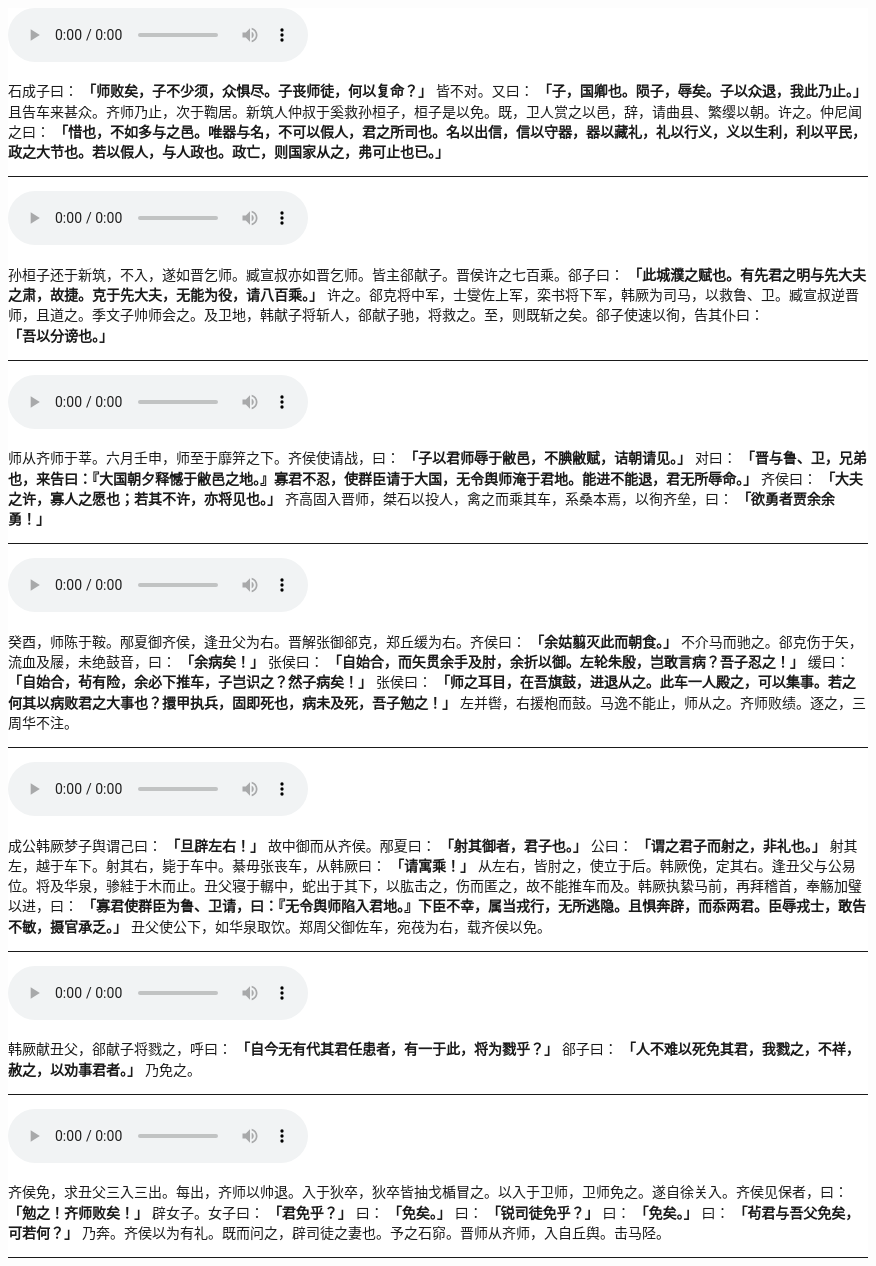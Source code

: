 
![](assets/audios/08/27.mp3)

石成子曰： __「师败矣，子不少须，众惧尽。子丧师徒，何以复命？」__ 皆不对。又曰： __「子，国卿也。陨子，辱矣。子以众退，我此乃止。」__ 且告车来甚众。齐师乃止，次于鞫居。新筑人仲叔于奚救孙桓子，桓子是以免。既，卫人赏之以邑，辞，请曲县、繁缨以朝。许之。仲尼闻之曰： __「惜也，不如多与之邑。唯器与名，不可以假人，君之所司也。名以出信，信以守器，器以藏礼，礼以行义，义以生利，利以平民，政之大节也。若以假人，与人政也。政亡，则国家从之，弗可止也已。」__ 

---

![](assets/audios/08/28.mp3)

孙桓子还于新筑，不入，遂如晋乞师。臧宣叔亦如晋乞师。皆主郤献子。晋侯许之七百乘。郤子曰： __「此城濮之赋也。有先君之明与先大夫之肃，故捷。克于先大夫，无能为役，请八百乘。」__ 许之。郤克将中军，士燮佐上军，栾书将下军，韩厥为司马，以救鲁、卫。臧宣叔逆晋师，且道之。季文子帅师会之。及卫地，韩献子将斩人，郤献子驰，将救之。至，则既斩之矣。郤子使速以徇，告其仆曰： __「吾以分谤也。」__ 

---

![](assets/audios/08/29.mp3)

师从齐师于莘。六月壬申，师至于靡笄之下。齐侯使请战，曰： __「子以君师辱于敝邑，不腆敝赋，诘朝请见。」__ 对曰： __「晋与鲁、卫，兄弟也，来告曰：『大国朝夕释憾于敝邑之地。』寡君不忍，使群臣请于大国，无令舆师淹于君地。能进不能退，君无所辱命。」__ 齐侯曰： __「大夫之许，寡人之愿也；若其不许，亦将见也。」__ 齐高固入晋师，桀石以投人，禽之而乘其车，系桑本焉，以徇齐垒，曰： __「欲勇者贾余余勇！」__ 

---

![](assets/audios/08/30.mp3)

癸酉，师陈于鞍。邴夏御齐侯，逢丑父为右。晋解张御郤克，郑丘缓为右。齐侯曰： __「余姑翦灭此而朝食。」__ 不介马而驰之。郤克伤于矢，流血及屦，未绝鼓音，曰： __「余病矣！」__ 张侯曰： __「自始合，而矢贯余手及肘，余折以御。左轮朱殷，岂敢言病？吾子忍之！」__ 缓曰： __「自始合，茍有险，余必下推车，子岂识之？然子病矣！」__ 张侯曰： __「师之耳目，在吾旗鼓，进退从之。此车一人殿之，可以集事。若之何其以病败君之大事也？擐甲执兵，固即死也，病未及死，吾子勉之！」__ 左并辔，右援枹而鼓。马逸不能止，师从之。齐师败绩。逐之，三周华不注。

---

![](assets/audios/08/31.mp3)

成公韩厥梦子舆谓己曰： __「旦辟左右！」__ 故中御而从齐侯。邴夏曰： __「射其御者，君子也。」__ 公曰： __「谓之君子而射之，非礼也。」__ 射其左，越于车下。射其右，毙于车中。綦毋张丧车，从韩厥曰： __「请寓乘！」__ 从左右，皆肘之，使立于后。韩厥俛，定其右。逢丑父与公易位。将及华泉，骖絓于木而止。丑父寝于轏中，蛇出于其下，以肱击之，伤而匿之，故不能推车而及。韩厥执絷马前，再拜稽首，奉觞加璧以进，曰： __「寡君使群臣为鲁、卫请，曰：『无令舆师陷入君地。』下臣不幸，属当戎行，无所逃隐。且惧奔辟，而忝两君。臣辱戎士，敢告不敏，摄官承乏。」__ 丑父使公下，如华泉取饮。郑周父御佐车，宛茷为右，载齐侯以免。

---

![](assets/audios/08/32.mp3)

韩厥献丑父，郤献子将戮之，呼曰： __「自今无有代其君任患者，有一于此，将为戮乎？」__ 郤子曰： __「人不难以死免其君，我戮之，不祥，赦之，以劝事君者。」__ 乃免之。

---

![](assets/audios/08/33.mp3)

齐侯免，求丑父三入三出。每出，齐师以帅退。入于狄卒，狄卒皆抽戈楯冒之。以入于卫师，卫师免之。遂自徐关入。齐侯见保者，曰： __「勉之！齐师败矣！」__ 辟女子。女子曰： __「君免乎？」__ 曰： __「免矣。」__ 曰： __「锐司徒免乎？」__ 曰： __「免矣。」__ 曰： __「茍君与吾父免矣，可若何？」__ 乃奔。齐侯以为有礼。既而问之，辟司徒之妻也。予之石窌。晋师从齐师，入自丘舆。击马陉。

---
